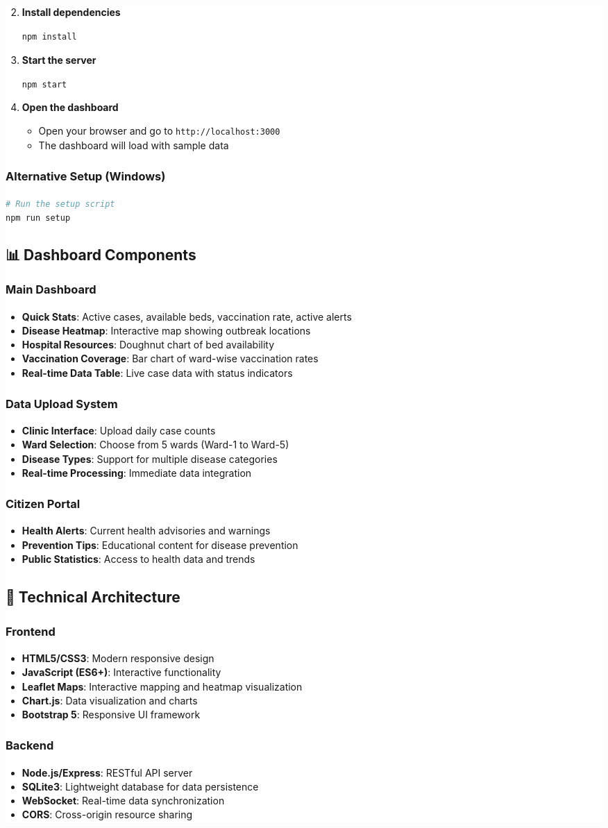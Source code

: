 2. **Install dependencies**
   ```bash
   npm install
   ```

3. **Start the server**
   ```bash
   npm start
   ```

4. **Open the dashboard**
   - Open your browser and go to `http://localhost:3000`
   - The dashboard will load with sample data

### Alternative Setup (Windows)
```bash
# Run the setup script
npm run setup
```

## 📊 Dashboard Components

### Main Dashboard
- **Quick Stats**: Active cases, available beds, vaccination rate, active alerts
- **Disease Heatmap**: Interactive map showing outbreak locations
- **Hospital Resources**: Doughnut chart of bed availability
- **Vaccination Coverage**: Bar chart of ward-wise vaccination rates
- **Real-time Data Table**: Live case data with status indicators

### Data Upload System
- **Clinic Interface**: Upload daily case counts
- **Ward Selection**: Choose from 5 wards (Ward-1 to Ward-5)
- **Disease Types**: Support for multiple disease categories
- **Real-time Processing**: Immediate data integration

### Citizen Portal
- **Health Alerts**: Current health advisories and warnings
- **Prevention Tips**: Educational content for disease prevention
- **Public Statistics**: Access to health data and trends

## 🔧 Technical Architecture

### Frontend
- **HTML5/CSS3**: Modern responsive design
- **JavaScript (ES6+)**: Interactive functionality
- **Leaflet Maps**: Interactive mapping and heatmap visualization
- **Chart.js**: Data visualization and charts
- **Bootstrap 5**: Responsive UI framework

### Backend
- **Node.js/Express**: RESTful API server
- **SQLite3**: Lightweight database for data persistence
- **WebSocket**: Real-time data synchronization
- **CORS**: Cross-origin resource sharing
